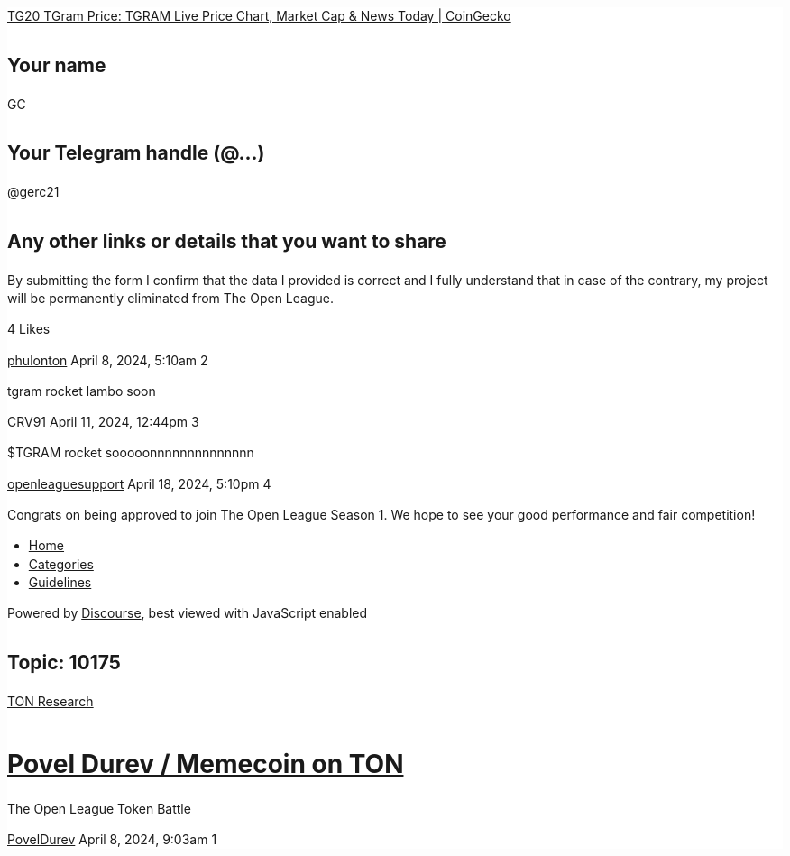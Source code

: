 [TG20 TGram Price: TGRAM Live Price Chart, Market Cap & News Today | CoinGecko](https://www.coingecko.com/en/coins/tg20-tgram)

## [](#your-name-8)Your name

GC

## [](#your-telegram-handle-9)Your Telegram handle (@…)

@gerc21

## [](#any-other-links-or-details-that-you-want-to-share-10)Any other links or details that you want to share

By submitting the form I confirm that the data I provided is correct and I fully understand that in case of the contrary, my project will be permanently eliminated from The Open League.

  4 Likes

[phulonton](https://tonresear.ch/u/phulonton) April 8, 2024, 5:10am  2

tgram rocket lambo soon

 

[CRV91](https://tonresear.ch/u/CRV91) April 11, 2024, 12:44pm  3

$TGRAM rocket sooooonnnnnnnnnnnnnn

 

[openleaguesupport](https://tonresear.ch/u/openleaguesupport) April 18, 2024, 5:10pm  4

Congrats on being approved to join The Open League Season 1. We hope to see your good performance and fair competition!

 

*   [Home](/)
*   [Categories](/categories)
*   [Guidelines](/guidelines)

Powered by [Discourse](https://www.discourse.org), best viewed with JavaScript enabled



## Topic: 10175

[TON Research](/)

# [Povel Durev / Memecoin on TON](/t/povel-durev-memecoin-on-ton/10175)

[The Open League](/c/the-open-league/token-leaderboard/57)  [Token Battle](/c/the-open-league/token-leaderboard/57) 

    

[PovelDurev](https://tonresear.ch/u/PovelDurev)  April 8, 2024, 9:03am  1
